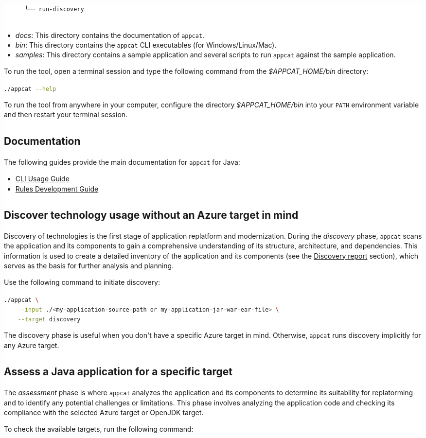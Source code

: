 ```
      └── run-discovery
        
```

* *docs*: This directory contains the documentation of `appcat`.
* *bin*: This directory contains the `appcat` CLI executables (for Windows/Linux/Mac).
* *samples*: This directory contains a sample application and several scripts to run `appcat` against the sample application.

To run the tool, open a terminal session and type the following command from the *$APPCAT_HOME/bin* directory:

```bash
./appcat --help
```

To run the tool from anywhere in your computer, configure the directory *$APPCAT_HOME/bin* into your `PATH` environment variable and then restart your terminal session.

## Documentation

The following guides provide the main documentation for `appcat` for Java:

* [CLI Usage Guide](https://azure.github.io/appcat-docs/cli/)
* [Rules Development Guide](https://azure.github.io/appcat-docs/rules-development-guide/)

## Discover technology usage without an Azure target in mind

Discovery of technologies is the first stage of application replatform and modernization. During the *discovery* phase, `appcat` scans the application and its components to gain a comprehensive understanding of its structure, architecture, and dependencies. This information is used to create a detailed inventory of the application and its components (see the [Discovery report](#discovery-report) section), which serves as the basis for further analysis and planning.

Use the following command to initiate discovery:

```bash
./appcat \
    --input ./<my-application-source-path or my-application-jar-war-ear-file> \
    --target discovery
```

The discovery phase is useful when you don't have a specific Azure target in mind. Otherwise, `appcat` runs discovery implicitly for any Azure target.

## Assess a Java application for a specific target

The *assessment* phase is where `appcat` analyzes the application and its components to determine its suitability for replatorming and to identify any potential challenges or limitations. This phase involves analyzing the application code and checking its compliance with the selected Azure target or OpenJDK target.

To check the available targets, run the following command:
